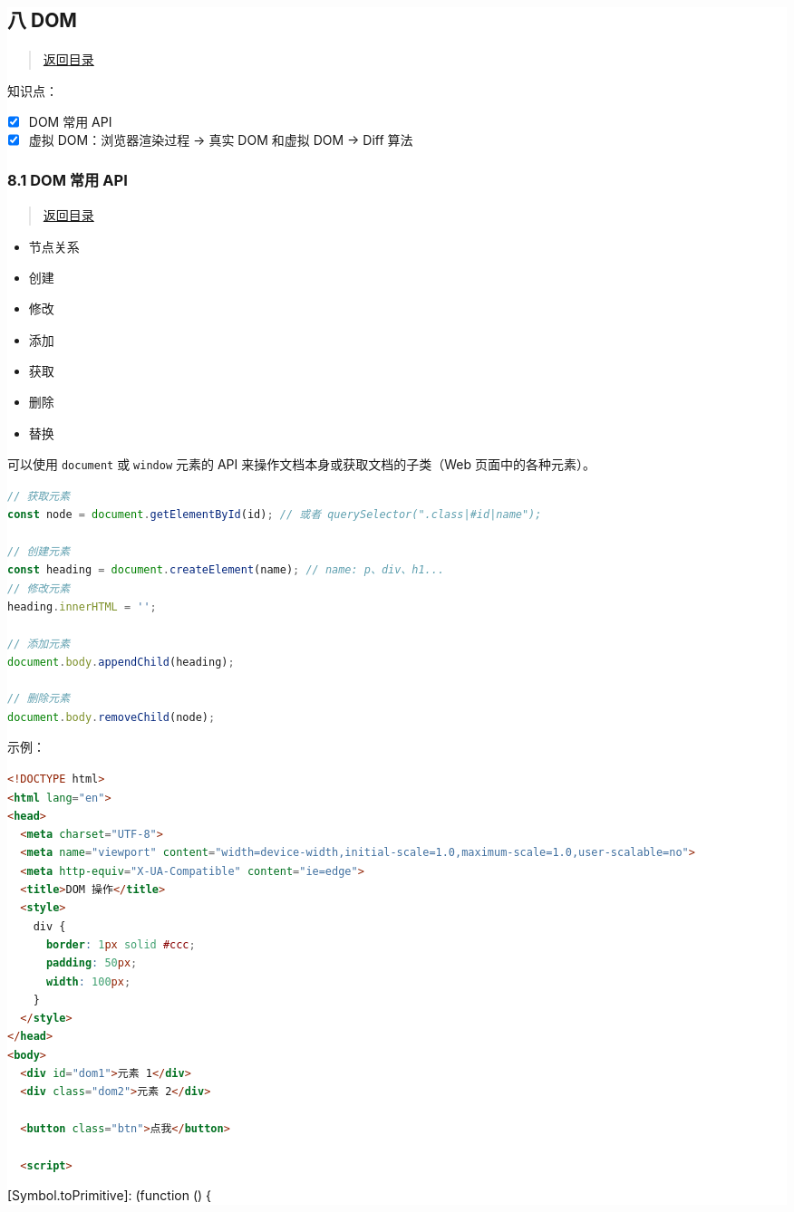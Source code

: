 ## <a id="eight"></a>八 DOM

> [返回目录](#one)

知识点：

* [x] DOM 常用 API
* [x] 虚拟 DOM：浏览器渲染过程 -> 真实 DOM 和虚拟 DOM -> Diff 算法

### <a id="eight-one"></a>8.1 DOM 常用 API  

> [返回目录](#one)

* 节点关系


* 创建  
* 修改  
* 添加  


* 获取  
* 删除  
* 替换  

可以使用 `document` 或 `window` 元素的 API 来操作文档本身或获取文档的子类（Web 页面中的各种元素）。

```js
// 获取元素
const node = document.getElementById(id); // 或者 querySelector(".class|#id|name");

// 创建元素
const heading = document.createElement(name); // name: p、div、h1...
// 修改元素
heading.innerHTML = '';

// 添加元素
document.body.appendChild(heading);

// 删除元素
document.body.removeChild(node);
```

示例：

```html
<!DOCTYPE html>
<html lang="en">
<head>
  <meta charset="UTF-8">
  <meta name="viewport" content="width=device-width,initial-scale=1.0,maximum-scale=1.0,user-scalable=no">
  <meta http-equiv="X-UA-Compatible" content="ie=edge">
  <title>DOM 操作</title>
  <style>
    div {
      border: 1px solid #ccc;
      padding: 50px;
      width: 100px;
    }
  </style>
</head>
<body>
  <div id="dom1">元素 1</div>
  <div class="dom2">元素 2</div>
  
  <button class="btn">点我</button>

  <script>
```

  [Symbol.toPrimitive]: (function () {